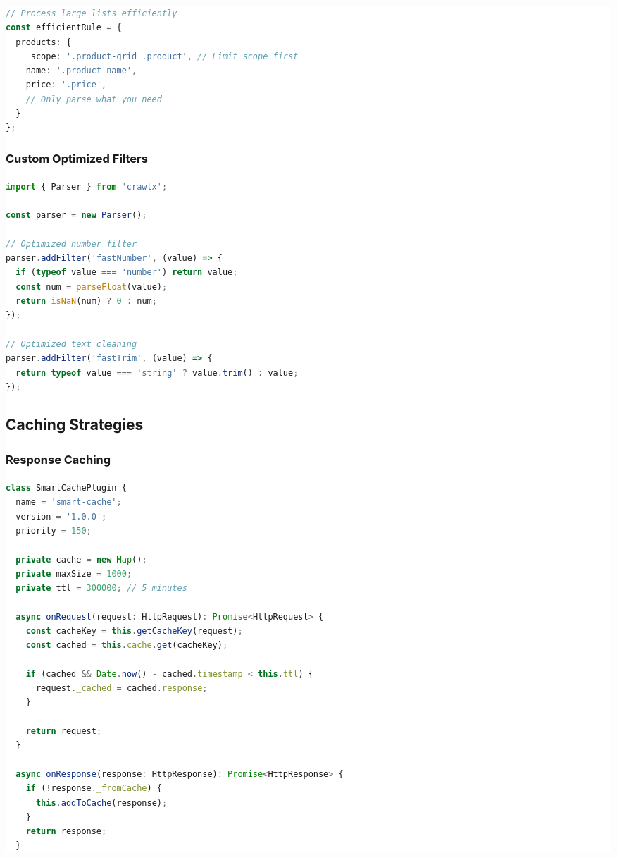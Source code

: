 ```typescript
// Process large lists efficiently
const efficientRule = {
  products: {
    _scope: '.product-grid .product', // Limit scope first
    name: '.product-name',
    price: '.price',
    // Only parse what you need
  }
};
```

### Custom Optimized Filters

```typescript
import { Parser } from 'crawlx';

const parser = new Parser();

// Optimized number filter
parser.addFilter('fastNumber', (value) => {
  if (typeof value === 'number') return value;
  const num = parseFloat(value);
  return isNaN(num) ? 0 : num;
});

// Optimized text cleaning
parser.addFilter('fastTrim', (value) => {
  return typeof value === 'string' ? value.trim() : value;
});
```

## Caching Strategies

### Response Caching

```typescript
class SmartCachePlugin {
  name = 'smart-cache';
  version = '1.0.0';
  priority = 150;

  private cache = new Map();
  private maxSize = 1000;
  private ttl = 300000; // 5 minutes

  async onRequest(request: HttpRequest): Promise<HttpRequest> {
    const cacheKey = this.getCacheKey(request);
    const cached = this.cache.get(cacheKey);

    if (cached && Date.now() - cached.timestamp < this.ttl) {
      request._cached = cached.response;
    }

    return request;
  }

  async onResponse(response: HttpResponse): Promise<HttpResponse> {
    if (!response._fromCache) {
      this.addToCache(response);
    }
    return response;
  }

```